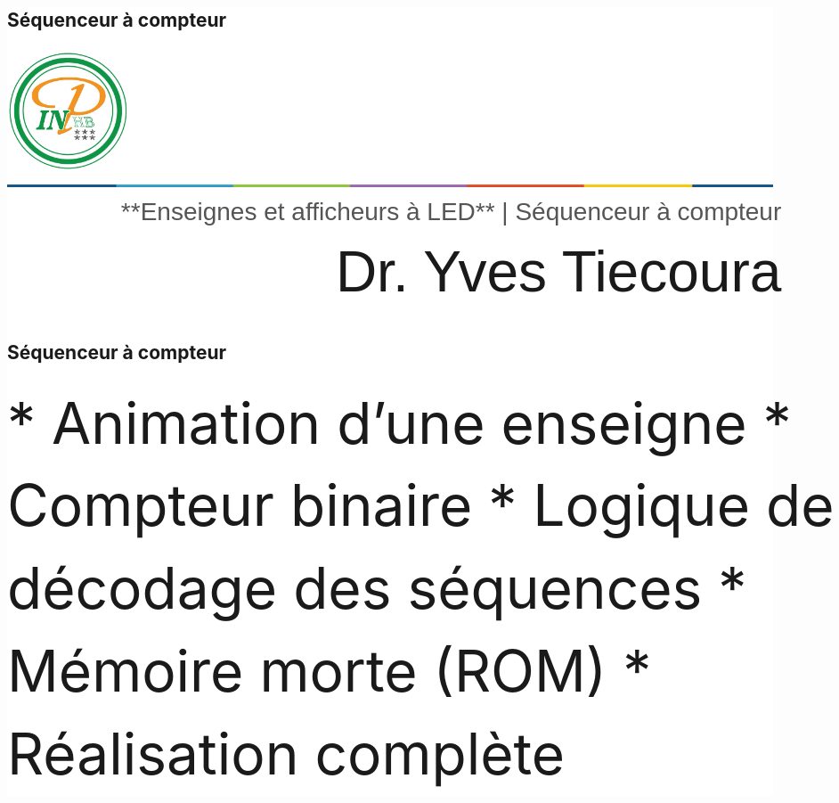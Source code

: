 
<section>
<h1 class="en_tete">Séquenceur à compteur</h1>
<img src="../../statiques/images/logo-inphb.png" style="top:0.8cm; left:54.41cm; width:3.6cm" />
<img src="../../statiques/images/rescif-trait.png" style="top:5.07cm; left:0cm; width:60.02cm; height:0.23cm" />
<div style="top:31.26cm; left:35cm; width:23cm; text-align: right;  font-size:21pt; font-family: Arial Narrow, sans-serif; color:#555555;">
**Enseignes et afficheurs à LED** |  Séquenceur à compteur
</div>

<div style="top:6.5cm; left:35cm; width:23cm; text-align: right;  font-size:48pt; font-family: Impact, sans-serif;">
Dr. Yves Tiecoura
</div>
</section>


<section>

<h1 class="en_tete">Séquenceur à compteur</h1>
<div style="font-size:48pt; left:33cm; width:26.0cm; top:8cm;">
* Animation d’une enseigne
* Compteur binaire
* Logique de décodage des séquences
* Mémoire morte (ROM)
* Réalisation complète
</div>
</section>
